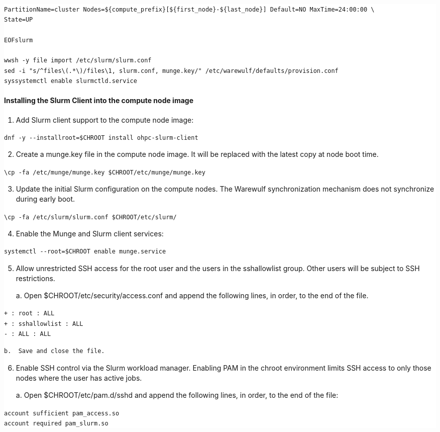 ```
PartitionName=cluster Nodes=${compute_prefix}[${first_node}-${last_node}] Default=NO MaxTime=24:00:00 \
State=UP
                                                                                   
EOFslurm 
                                                                                                 
wwsh -y file import /etc/slurm/slurm.conf
sed -i "s/^files\(.*\)/files\1, slurm.conf, munge.key/" /etc/warewulf/defaults/provision.conf
syssystemctl enable slurmctld.service 
```

#### Installing the Slurm Client into the compute node image

1.	Add Slurm client support to the compute node image:
```
dnf -y --installroot=$CHROOT install ohpc-slurm-client
```
2.	Create a munge.key file in the compute node image.  It will be replaced with the latest copy at node boot time.
```
\cp -fa /etc/munge/munge.key $CHROOT/etc/munge/munge.key
```
3.	Update the initial Slurm configuration on the compute nodes. The Warewulf  synchronization mechanism does not synchronize during early boot.
```
\cp -fa /etc/slurm/slurm.conf $CHROOT/etc/slurm/
```
4.	Enable the Munge and Slurm client services:
```
systemctl --root=$CHROOT enable munge.service
```

5.	Allow unrestricted SSH access for the root user and the users in the sshallowlist group.  Other users will be subject to SSH restrictions.

	a.	Open $CHROOT/etc/security/access.conf and append the following lines, in order, to the end of the file.

```
+ : root : ALL
+ : sshallowlist : ALL
- : ALL : ALL
```

	b.	Save and close the file.  

6.	Enable SSH control via the Slurm workload manager.  Enabling PAM in the chroot environment limits  SSH access to only those nodes where the user has active jobs.

	a.	Open $CHROOT/etc/pam.d/sshd and append the following lines, in order, to the end of the file:

```
account sufficient pam_access.so 
account required pam_slurm.so
```
